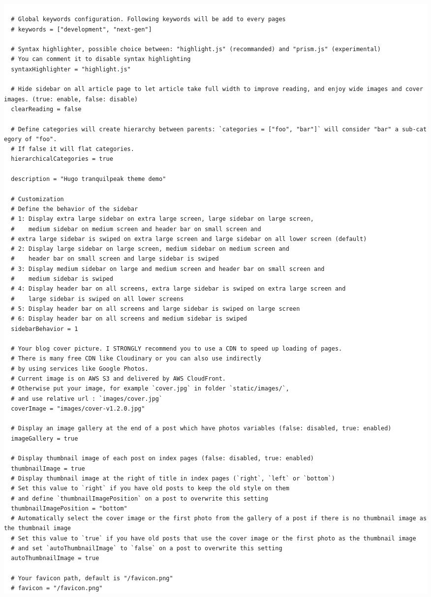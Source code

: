 ```

  # Global keywords configuration. Following keywords will be add to every pages
  # keywords = ["development", "next-gen"]

  # Syntax highlighter, possible choice between: "highlight.js" (recommanded) and "prism.js" (experimental)
  # You can comment it to disable syntax highlighting
  syntaxHighlighter = "highlight.js"

  # Hide sidebar on all article page to let article take full width to improve reading, and enjoy wide images and cover images. (true: enable, false: disable)
  clearReading = false

  # Define categories will create hierarchy between parents: `categories = ["foo", "bar"]` will consider "bar" a sub-category of "foo".
  # If false it will flat categories.
  hierarchicalCategories = true

  description = "Hugo tranquilpeak theme demo"

  # Customization
  # Define the behavior of the sidebar
  # 1: Display extra large sidebar on extra large screen, large sidebar on large screen,
  #    medium sidebar on medium screen and header bar on small screen and
  # extra large sidebar is swiped on extra large screen and large sidebar on all lower screen (default)
  # 2: Display large sidebar on large screen, medium sidebar on medium screen and
  #    header bar on small screen and large sidebar is swiped
  # 3: Display medium sidebar on large and medium screen and header bar on small screen and
  #    medium sidebar is swiped
  # 4: Display header bar on all screens, extra large sidebar is swiped on extra large screen and
  #    large sidebar is swiped on all lower screens
  # 5: Display header bar on all screens and large sidebar is swiped on large screen
  # 6: Display header bar on all screens and medium sidebar is swiped
  sidebarBehavior = 1

  # Your blog cover picture. I STRONGLY recommend you to use a CDN to speed up loading of pages.
  # There is many free CDN like Cloudinary or you can also use indirectly
  # by using services like Google Photos.
  # Current image is on AWS S3 and delivered by AWS CloudFront.
  # Otherwise put your image, for example `cover.jpg` in folder `static/images/`,
  # and use relative url : `images/cover.jpg`
  coverImage = "images/cover-v1.2.0.jpg"

  # Display an image gallery at the end of a post which have photos variables (false: disabled, true: enabled)
  imageGallery = true

  # Display thumbnail image of each post on index pages (false: disabled, true: enabled)
  thumbnailImage = true
  # Display thumbnail image at the right of title in index pages (`right`, `left` or `bottom`)
  # Set this value to `right` if you have old posts to keep the old style on them
  # and define `thumbnailImagePosition` on a post to overwrite this setting
  thumbnailImagePosition = "bottom"
  # Automatically select the cover image or the first photo from the gallery of a post if there is no thumbnail image as the thumbnail image
  # Set this value to `true` if you have old posts that use the cover image or the first photo as the thumbnail image
  # and set `autoThumbnailImage` to `false` on a post to overwrite this setting
  autoThumbnailImage = true

  # Your favicon path, default is "/favicon.png"
  # favicon = "/favicon.png"
```